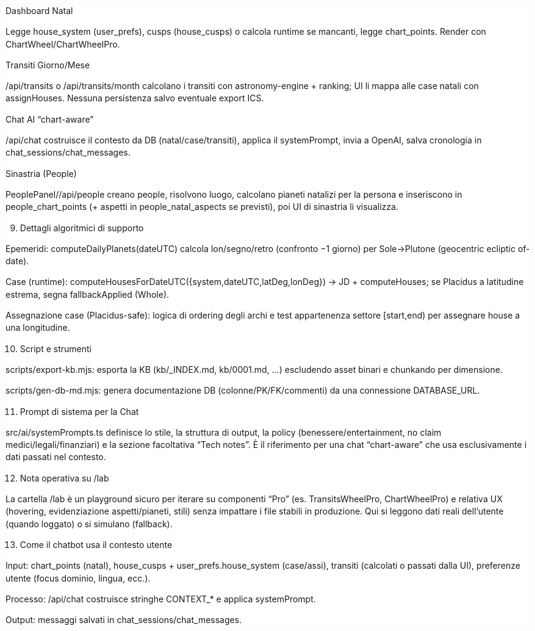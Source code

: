 Dashboard Natal

Legge house_system (user_prefs), cusps (house_cusps) o calcola runtime se mancanti, legge chart_points. Render con ChartWheel/ChartWheelPro.

Transiti Giorno/Mese

/api/transits o /api/transits/month calcolano i transiti con astronomy-engine + ranking; UI li mappa alle case natali con assignHouses. Nessuna persistenza salvo eventuale export ICS.

Chat AI “chart-aware”

/api/chat costruisce il contesto da DB (natal/case/transiti), applica il systemPrompt, invia a OpenAI, salva cronologia in chat_sessions/chat_messages.

Sinastria (People)

PeoplePanel//api/people creano people, risolvono luogo, calcolano pianeti natalizi per la persona e inseriscono in people_chart_points (+ aspetti in people_natal_aspects se previsti), poi UI di sinastria li visualizza.

9) Dettagli algoritmici di supporto

Epemeridi: computeDailyPlanets(dateUTC) calcola lon/segno/retro (confronto −1 giorno) per Sole→Plutone (geocentric ecliptic of-date).

Case (runtime): computeHousesForDateUTC({system,dateUTC,latDeg,lonDeg}) → JD + computeHouses; se Placidus a latitudine estrema, segna fallbackApplied (Whole).

Assegnazione case (Placidus-safe): logica di ordering degli archi e test appartenenza settore [start,end) per assegnare house a una longitudine.

10) Script e strumenti

scripts/export-kb.mjs: esporta la KB (kb/_INDEX.md, kb/0001.md, …) escludendo asset binari e chunkando per dimensione.

scripts/gen-db-md.mjs: genera documentazione DB (colonne/PK/FK/commenti) da una connessione DATABASE_URL.

11) Prompt di sistema per la Chat

src/ai/systemPrompts.ts definisce lo stile, la struttura di output, la policy (benessere/entertainment, no claim medici/legali/finanziari) e la sezione facoltativa “Tech notes”. È il riferimento per una chat “chart-aware” che usa esclusivamente i dati passati nel contesto.

12) Nota operativa su /lab

La cartella /lab è un playground sicuro per iterare su componenti “Pro” (es. TransitsWheelPro, ChartWheelPro) e relativa UX (hovering, evidenziazione aspetti/pianeti, stili) senza impattare i file stabili in produzione. Qui si leggono dati reali dell’utente (quando loggato) o si simulano (fallback).

13) Come il chatbot usa il contesto utente

Input: chart_points (natal), house_cusps + user_prefs.house_system (case/assi), transiti (calcolati o passati dalla UI), preferenze utente (focus dominio, lingua, ecc.).

Processo: /api/chat costruisce stringhe CONTEXT_* e applica systemPrompt.

Output: messaggi salvati in chat_sessions/chat_messages.
